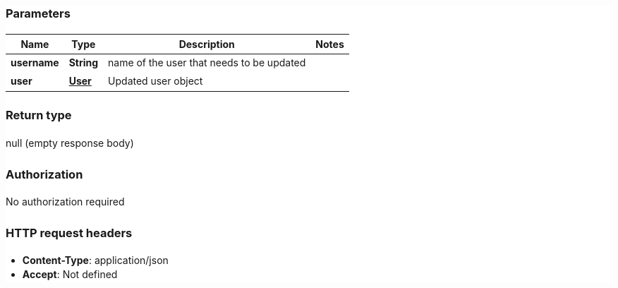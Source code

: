 ### Parameters


Name | Type | Description  | Notes
------------- | ------------- | ------------- | -------------
 **username** | **String**| name of the user that needs to be updated | 
 **user** | [**User**](User.md)| Updated user object | 

### Return type

null (empty response body)

### Authorization

No authorization required

### HTTP request headers

- **Content-Type**: application/json
- **Accept**: Not defined

